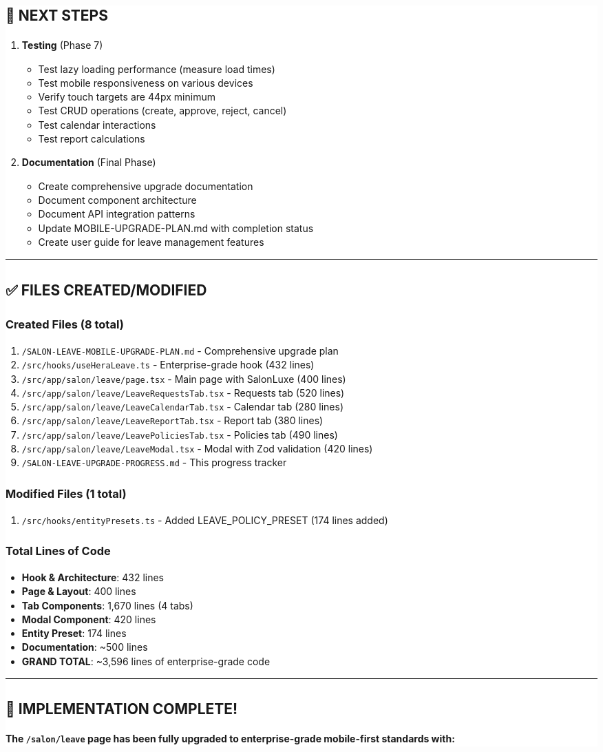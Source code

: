 
## 🚀 NEXT STEPS

1. **Testing** (Phase 7)
   - Test lazy loading performance (measure load times)
   - Test mobile responsiveness on various devices
   - Verify touch targets are 44px minimum
   - Test CRUD operations (create, approve, reject, cancel)
   - Test calendar interactions
   - Test report calculations

2. **Documentation** (Final Phase)
   - Create comprehensive upgrade documentation
   - Document component architecture
   - Document API integration patterns
   - Update MOBILE-UPGRADE-PLAN.md with completion status
   - Create user guide for leave management features

---

## ✅ FILES CREATED/MODIFIED

### Created Files (8 total)
1. `/SALON-LEAVE-MOBILE-UPGRADE-PLAN.md` - Comprehensive upgrade plan
2. `/src/hooks/useHeraLeave.ts` - Enterprise-grade hook (432 lines)
3. `/src/app/salon/leave/page.tsx` - Main page with SalonLuxe (400 lines)
4. `/src/app/salon/leave/LeaveRequestsTab.tsx` - Requests tab (520 lines)
5. `/src/app/salon/leave/LeaveCalendarTab.tsx` - Calendar tab (280 lines)
6. `/src/app/salon/leave/LeaveReportTab.tsx` - Report tab (380 lines)
7. `/src/app/salon/leave/LeavePoliciesTab.tsx` - Policies tab (490 lines)
8. `/src/app/salon/leave/LeaveModal.tsx` - Modal with Zod validation (420 lines)
9. `/SALON-LEAVE-UPGRADE-PROGRESS.md` - This progress tracker

### Modified Files (1 total)
1. `/src/hooks/entityPresets.ts` - Added LEAVE_POLICY_PRESET (174 lines added)

### Total Lines of Code
- **Hook & Architecture**: 432 lines
- **Page & Layout**: 400 lines
- **Tab Components**: 1,670 lines (4 tabs)
- **Modal Component**: 420 lines
- **Entity Preset**: 174 lines
- **Documentation**: ~500 lines
- **GRAND TOTAL**: ~3,596 lines of enterprise-grade code

---

## 🎉 IMPLEMENTATION COMPLETE!

**The `/salon/leave` page has been fully upgraded to enterprise-grade mobile-first standards with:**
